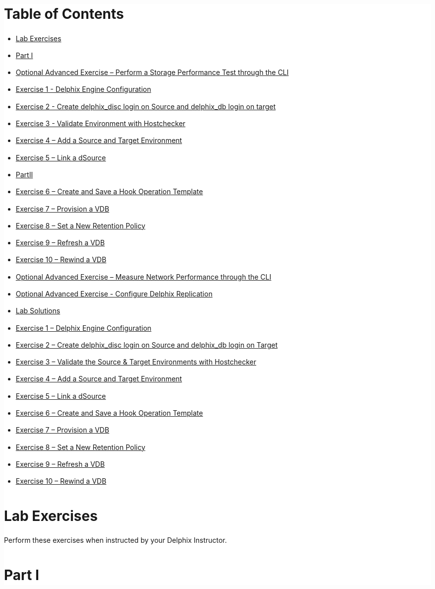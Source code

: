 Table of Contents
=================

* [Lab Exercises](#lab-exercises)

* [Part I](#part-i)

* [Optional Advanced Exercise – Perform a Storage Performance Test through the CLI](#option1)

* [Exercise 1 - Delphix Engine Configuration](#exercise1)

* [Exercise 2 - Create delphix_disc login on Source and delphix_db login on target](#exercise2)

* [Exercise 3 - Validate Environment with Hostchecker](#exercise3)

* [Exercise 4 – Add a Source and Target Environment](#exercise4)

* [Exercise 5 – Link a dSource](#exercise5)

* [PartII](#part-ii)

* [Exercise 6 – Create and Save a Hook Operation Template](#exercise6)

* [Exercise 7 – Provision a VDB](#exercise7)

* [Exercise 8 – Set a New Retention Policy](#exercise8)

* [Exercise 9 – Refresh a VDB](#exercise9)

* [Exercise 10 – Rewind a VDB](#exercise10)

* [Optional Advanced Exercise – Measure Network Performance through the CLI](#option2)

* [Optional Advanced Exercise - Configure Delphix Replication](#option3)

* [Lab Solutions](#lab-solutions)

* [Exercise 1 – Delphix Engine	Configuration](#exercise1_sol)

* [Exercise 2 – Create	delphix_disc login on Source and delphix_db	login on Target](#exercise2_sol)

* [Exercise 3 – Validate the Source & Target Environments with Hostchecker](#exercise3_sol)

* [Exercise 4 – Add a Source and Target Environment](#exercise4_sol)

* [Exercise 5 – Link a dSource](#exercise5_sol)

* [Exercise 6 – Create and Save a Hook Operation Template](#exercise6_sol)

* [Exercise 7 – Provision a VDB](#exercise7_sol)

* [Exercise 8 – Set a New Retention Policy](#exercise8_sol)

* [Exercise 9 – Refresh a VDB](#exercise9_sol)

* [Exercise 10 – Rewind a VDB](#exercise10_sol)

Lab Exercises
=============

Perform these exercises when instructed by your Delphix Instructor.

Part I
======
